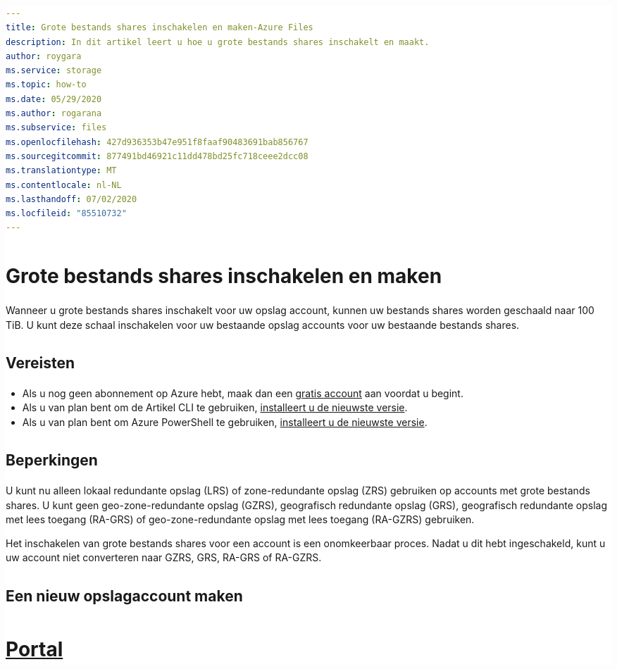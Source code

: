```yaml
---
title: Grote bestands shares inschakelen en maken-Azure Files
description: In dit artikel leert u hoe u grote bestands shares inschakelt en maakt.
author: roygara
ms.service: storage
ms.topic: how-to
ms.date: 05/29/2020
ms.author: rogarana
ms.subservice: files
ms.openlocfilehash: 427d936353b47e951f8faaf90483691bab856767
ms.sourcegitcommit: 877491bd46921c11dd478bd25fc718ceee2dcc08
ms.translationtype: MT
ms.contentlocale: nl-NL
ms.lasthandoff: 07/02/2020
ms.locfileid: "85510732"
---
```

# <a name="enable-and-create-large-file-shares"></a>Grote bestands shares inschakelen en maken

Wanneer u grote bestands shares inschakelt voor uw opslag account, kunnen uw bestands shares worden geschaald naar 100 TiB. U kunt deze schaal inschakelen voor uw bestaande opslag accounts voor uw bestaande bestands shares.

## <a name="prerequisites"></a>Vereisten

- Als u nog geen abonnement op Azure hebt, maak dan een [gratis account](https://azure.microsoft.com/free/) aan voordat u begint.
- Als u van plan bent om de Artikel CLI te gebruiken, [installeert u de nieuwste versie](https://docs.microsoft.com/cli/azure/install-azure-cli?view=azure-cli-latest).
- Als u van plan bent om Azure PowerShell te gebruiken, [installeert u de nieuwste versie](https://docs.microsoft.com/powershell/azure/install-az-ps?view=azps-3.0.0).

## <a name="restrictions"></a>Beperkingen

U kunt nu alleen lokaal redundante opslag (LRS) of zone-redundante opslag (ZRS) gebruiken op accounts met grote bestands shares. U kunt geen geo-zone-redundante opslag (GZRS), geografisch redundante opslag (GRS), geografisch redundante opslag met lees toegang (RA-GRS) of geo-zone-redundante opslag met lees toegang (RA-GZRS) gebruiken.

Het inschakelen van grote bestands shares voor een account is een onomkeerbaar proces. Nadat u dit hebt ingeschakeld, kunt u uw account niet converteren naar GZRS, GRS, RA-GRS of RA-GZRS.

## <a name="create-a-new-storage-account"></a>Een nieuw opslagaccount maken

# <a name="portal"></a>[Portal](#tab/azure-portal)
